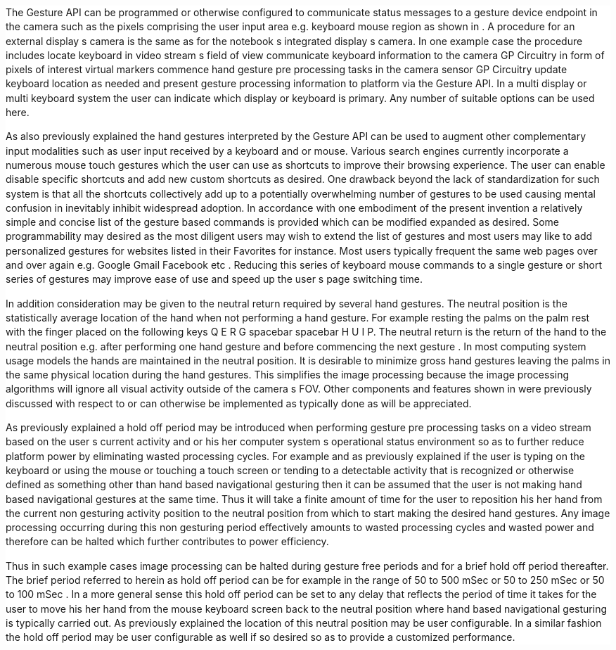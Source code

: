 The Gesture API can be programmed or otherwise configured to communicate status messages to a gesture device endpoint in the camera such as the pixels comprising the user input area e.g. keyboard mouse region as shown in . A procedure for an external display s camera is the same as for the notebook s integrated display s camera. In one example case the procedure includes locate keyboard in video stream s field of view communicate keyboard information to the camera GP Circuitry in form of pixels of interest virtual markers commence hand gesture pre processing tasks in the camera sensor GP Circuitry update keyboard location as needed and present gesture processing information to platform via the Gesture API. In a multi display or multi keyboard system the user can indicate which display or keyboard is primary. Any number of suitable options can be used here.

As also previously explained the hand gestures interpreted by the Gesture API can be used to augment other complementary input modalities such as user input received by a keyboard and or mouse. Various search engines currently incorporate a numerous mouse touch gestures which the user can use as shortcuts to improve their browsing experience. The user can enable disable specific shortcuts and add new custom shortcuts as desired. One drawback beyond the lack of standardization for such system is that all the shortcuts collectively add up to a potentially overwhelming number of gestures to be used causing mental confusion in inevitably inhibit widespread adoption. In accordance with one embodiment of the present invention a relatively simple and concise list of the gesture based commands is provided which can be modified expanded as desired. Some programmability may desired as the most diligent users may wish to extend the list of gestures and most users may like to add personalized gestures for websites listed in their Favorites for instance. Most users typically frequent the same web pages over and over again e.g. Google Gmail Facebook etc . Reducing this series of keyboard mouse commands to a single gesture or short series of gestures may improve ease of use and speed up the user s page switching time.

In addition consideration may be given to the neutral return required by several hand gestures. The neutral position is the statistically average location of the hand when not performing a hand gesture. For example resting the palms on the palm rest with the finger placed on the following keys Q E R G spacebar spacebar H U I P. The neutral return is the return of the hand to the neutral position e.g. after performing one hand gesture and before commencing the next gesture . In most computing system usage models the hands are maintained in the neutral position. It is desirable to minimize gross hand gestures leaving the palms in the same physical location during the hand gestures. This simplifies the image processing because the image processing algorithms will ignore all visual activity outside of the camera s FOV. Other components and features shown in were previously discussed with respect to or can otherwise be implemented as typically done as will be appreciated.

As previously explained a hold off period may be introduced when performing gesture pre processing tasks on a video stream based on the user s current activity and or his her computer system s operational status environment so as to further reduce platform power by eliminating wasted processing cycles. For example and as previously explained if the user is typing on the keyboard or using the mouse or touching a touch screen or tending to a detectable activity that is recognized or otherwise defined as something other than hand based navigational gesturing then it can be assumed that the user is not making hand based navigational gestures at the same time. Thus it will take a finite amount of time for the user to reposition his her hand from the current non gesturing activity position to the neutral position from which to start making the desired hand gestures. Any image processing occurring during this non gesturing period effectively amounts to wasted processing cycles and wasted power and therefore can be halted which further contributes to power efficiency.

Thus in such example cases image processing can be halted during gesture free periods and for a brief hold off period thereafter. The brief period referred to herein as hold off period can be for example in the range of 50 to 500 mSec or 50 to 250 mSec or 50 to 100 mSec . In a more general sense this hold off period can be set to any delay that reflects the period of time it takes for the user to move his her hand from the mouse keyboard screen back to the neutral position where hand based navigational gesturing is typically carried out. As previously explained the location of this neutral position may be user configurable. In a similar fashion the hold off period may be user configurable as well if so desired so as to provide a customized performance.
